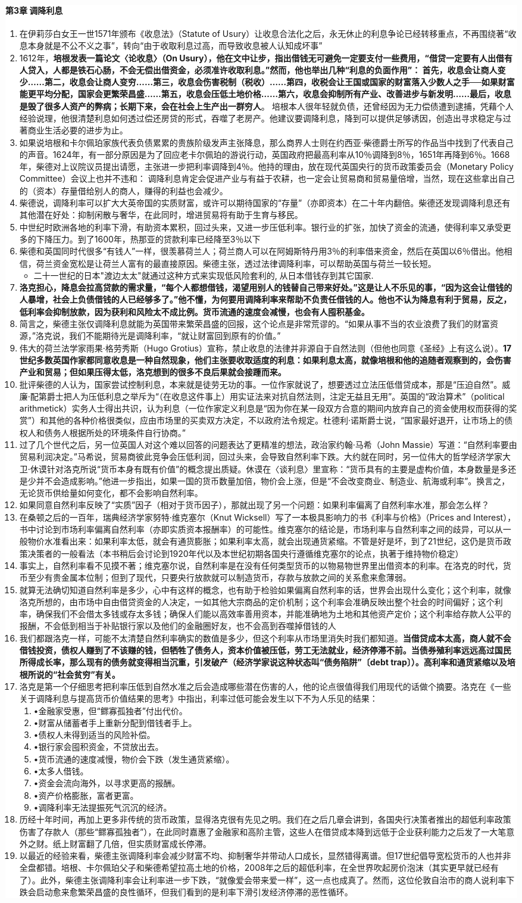 #### 第3章 调降利息

1. 在伊莉莎白女王一世1571年颁布《收息法》（Statute of Usury）让收息合法化之后，永无休止的利息争论已经转移重点，不再围绕著“收息本身就是不公不义之事”，转向“由于收取利息过高，而导致收息被人认知成坏事”
2. 1612年，**培根发表一篇论文〈论收息〉（On Usury），他在文中让步，指出借钱无可避免一定要支付一些费用，“借贷一定要有人出借有人贷入，人都是铁石心肠，不会无偿出借资金，必须准许收取利息。”然而，他也举出几种“利息的负面作用”： 首先，收息会让商人变少……第二，收息会让商人变穷……第三，收息会伤害税制（税收）……第四，收税会让王国或国家的财富落入少数人之手──如果财富能更平均分配，国家会更繁荣昌盛……第五，收息会压低土地价格……第六，收息会抑制所有产业、改善进步与新发明……最后，收息是毁了很多人资产的弊病；长期下来，会在社会上生产出一群穷人**。 培根本人很年轻就负债，还曾经因为无力偿债遭到逮捕，凭藉个人经验说理，他很清楚利息如何透过偿还房贷的形式，吞噬了老房产。他建议要调降利息，降到可以提供足够诱因，创造出寻求稳定与过著商业生活必要的进步为止。
3. 如果说培根和卡尔佩珀家族代表负债累累的贵族阶级发声主张降息，那么商界人士则在约西亚‧柴德爵士所写的作品当中找到了代表自己的声音。1624年，有一部分原因是为了回应老卡尔佩珀的游说行动，英国政府把最高利率从10％调降到8％，1651年再降到6％。1668年，柴德对上议院议员提出请愿，主张进一步把利率调降到4％。他持的理由，放在现代英国央行的货币政策委员会（Monetary Policy Committee）会议上也并不违和： 调降利息肯定会促进产业与有益于农耕，也一定会让贸易商和贸易量倍增，当然，现在这些拿出自己的（资本）存量借给别人的商人，赚得的利益也会减少。
4. 柴德说，调降利率可以扩大大英帝国的实质财富，或许可以期待国家的“存量”（亦即资本）在二十年内翻倍。柴德还发现调降利息还有其他潜在好处：抑制闲散与奢华，在此同时，增进贸易将有助于生育与移民。
5. 中世纪时欧洲各地的利率下滑，有助资本累积，回过头来，又进一步压低利率。银行业的扩张，加快了资金的流通，使得利率又承受更多的下降压力。到了1600年，热那亚的贷款利率已经降至3％以下
6. 柴德和英国同时代很多“有钱人”一样，很羡慕荷兰人；荷兰商人可以在阿姆斯特丹用3％的利率借来资金，然后在英国以6％借出。他相信，荷兰资金宽松是让荷兰人富有的最直接原因。柴德主张，透过法律调降利率，可以帮助英国与荷兰一较长短。
    - 二十一世纪的日本"渡边太太"就通过这种方式来实现低风险套利的, 从日本借钱存到其它国家.
7. **洛克担心，降息会拉高贷款的需求量，“每个人都想借钱，渴望用别人的钱替自己带来好处。”这是让人不乐见的事，“因为这会让借钱的人暴增，社会上负债借钱的人已经够多了。”他不懂，为何要用调降利率来帮助不负责任借钱的人。他也不认为降息有利于贸易，反之，低利率会抑制放款，因为获利和风险太不成比例。货币流通的速度会减慢，也会有人囤积基金。**
8. 简言之，柴德主张仅调降利息就能为英国带来繁荣昌盛的回报，这个论点是非常荒谬的。“如果从事不当的农业浪费了我们的财富资源，”洛克说，我们不能期待光是调降利率，“就让财富回到原有的价值。”
9. 伟大的荷兰法学家雨果‧格劳秀斯（Hugo Grotius）宣称，禁止收息的法律并非源自于自然法则（但他也同意《圣经》上有这么说）。**17世纪多数英国作家都同意收息是一种自然现象，他们主张要收取适度的利息：如果利息太高，就像培根和他的追随者观察到的，会伤害产业和贸易；但如果压得太低，洛克想到的很多不良后果就会接踵而来。**
10. 批评柴德的人认为，国家尝试控制利息，本来就是徒劳无功的事。一位作家就说了，想要透过立法压低借贷成本，那是“压迫自然”。威廉‧配第爵士把人为压低利息之举斥为“（在收息这件事上）用实证法来对抗自然法则，注定无益且无用”。英国的“政治算术”（political arithmetick）实务人士得出共识，认为利息（一位作家定义利息是“因为你在某一段双方合意的期间内放弃自己的资金使用权而获得的奖赏”）和其他的各种价格很类似，应由市场里的买卖双方决定，不以政府法令规定。杜德利‧诺斯爵士说，“国家最好退开，让市场上的债权人和债务人根据所处的环境条件自行协商。”
11. 过了几个世代之后，另一位英国人对这个难以回答的问题表达了更精准的想法，政治家约翰‧马希（John Massie）写道：“自然利率要由贸易利润决定。”马希说，贸易商彼此竞争会压低利润，回过头来，会导致自然利率下跌。大约就在同时，另一位伟大的哲学经济学家大卫‧休谟针对洛克所说“货币本身有既有价值”的概念提出质疑。休谟在〈谈利息〉里宣称：“货币具有的主要是虚构价值，本身数量是多还是少并不会造成影响。”他进一步指出，如果一国的货币数量加倍，物价会上涨，但是“不会改变商业、制造业、航海或利率”。换言之，无论货币供给量如何变化，都不会影响自然利率。
12. 如果同意自然利率反映了“实质”因子（相对于货币因子），那就出现了另一个问题：如果利率偏离了自然利率水准，那会怎么样？
13. 在桑顿之后的一百年，瑞典经济学家努特‧维克塞尔（Knut Wicksell）写了一本极具影响力的书《利率与价格》（Prices and Interest），书中讨论到市场利率偏离自然利率（亦即实质资本报酬率）的可能性。维克塞尔的结论是，市场利率与自然利率之间的歧异，可以从一般物价水准看出来：如果利率太低，就会有通货膨胀；如果利率太高，就会出现通货紧缩。不管是好是坏，到了21世纪，这仍是货币政策决策者的一般看法（本书稍后会讨论到1920年代以及本世纪初期各国央行遵循维克塞尔的论点，执著于维持物价稳定）
14. 事实上，自然利率看不见摸不著；维克塞尔说，自然利率是在没有任何类型货币的以物易物世界里出借资本的利率。在洛克的时代，货币至少有贵金属本位制；但到了现代，只要央行放款就可以制造货币，存款与放款之间的关系愈来愈薄弱。
15. 就算无法确切知道自然利率是多少，心中有这样的概念，也有助于检验如果偏离自然利率的话，世界会出现什么变化；这个利率，就像洛克所想的，由市场中自由借贷资金的人决定，一如其他大宗商品的定价机制；这个利率会准确反映出整个社会的时间偏好；这个利率，确保我们不会借太多钱或存太多钱；确保人们能以高效率善用资本，并能准确地为土地和其他资产定价；这个利率给存款人公平的报酬，不会低到相当于补贴银行家以及他们的金融圈好友，也不会高到吞噬掉借钱的人
16. 我们都跟洛克一样，可能不太清楚自然利率确实的数值是多少，但这个利率从市场里消失时我们都知道。**当借贷成本太高，商人就不会借钱投资，债权人赚到了不该赚的钱，但牺牲了债务人，资本价值被压低，劳工无法就业，经济停滞不前。当债券殖利率远远高过国民所得成长率，那么现有的债务就变得相当沉重，引发破产（经济学家说这种状态叫“债务陷阱”〔debt trap〕）。高利率和通货紧缩以及培根所说的“社会贫穷”有关。**
17. 洛克是第一个仔细思考把利率压低到自然水准之后会造成哪些潜在伤害的人，他的论点很值得我们用现代的话做个摘要。洛克在《一些关于调降利息与提高货币价值结果的思考》中指出，利率过低可能会发生以下不为人乐见的结果：
    1. •金融家受惠，但“鳏寡孤独者”付出代价。
    2. •财富从储蓄者手上重新分配到借钱者手上。
    3. •债权人未得到适当的风险补偿。
    4. •银行家会囤积资金，不贷放出去。
    5. •货币流通的速度减慢，物价会下跌（发生通货紧缩）。
    6. •太多人借钱。
    7. •资金会流向海外，以寻求更高的报酬。
    8. •资产价格膨胀，富者更富。
    9. •调降利率无法提振死气沉沉的经济。
18. 历经十年时间，再加上更多非传统的货币政策，显得洛克很有先见之明。我们在之后几章会讲到，各国央行决策者推出的超低利率政策伤害了存款人（那些“鳏寡孤独者”），在此同时嘉惠了金融家和高阶主管，这些人在借贷成本降到远低于企业获利能力之后发了一大笔意外之财。纸上财富翻了几倍，但实质财富成长停滞。
19. 以最近的经验来看，柴德主张调降利率会减少财富不均、抑制奢华并带动人口成长，显然错得离谱。但17世纪倡导宽松货币的人也并非全盘都错。培根、卡尔佩珀父子和柴德希望拉高土地的价格，2008年之后的超低利率，在全世界吹起房价泡沫（其实更早就已经有了）。此外，柴德主张调降利率会让利率进一步下跌，“就像爱会带来爱一样”，这一点也成真了。然而，这位伦敦自治市的商人说利率下跌会启动愈来愈繁荣昌盛的良性循环，但我们看到的是利率下滑引发经济停滞的恶性循环。
